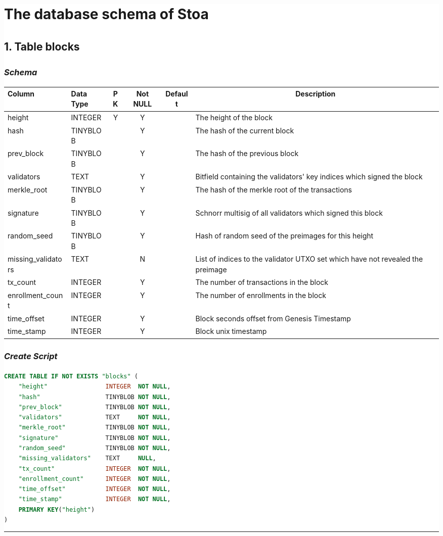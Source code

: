 # The database schema of Stoa

## 1. Table **blocks**

### _Schema_

| Column             | Data Type | PK  | Not NULL | Default | Description                                                                    |
| :----------------- | :-------- | :-: | :------: | ------- | ------------------------------------------------------------------------------ |
| height             | INTEGER   |  Y  |    Y     |         | The height of the block                                                        |
| hash               | TINYBLOB  |     |    Y     |         | The hash of the current block                                                  |
| prev_block         | TINYBLOB  |     |    Y     |         | The hash of the previous block                                                 |
| validators         | TEXT      |     |    Y     |         | Bitfield containing the validators' key indices which signed the block         |
| merkle_root        | TINYBLOB  |     |    Y     |         | The hash of the merkle root of the transactions                                |
| signature          | TINYBLOB  |     |    Y     |         | Schnorr multisig of all validators which signed this block                     |
| random_seed        | TINYBLOB  |     |    Y     |         | Hash of random seed of the preimages for this height                           |
| missing_validators | TEXT      |     |    N     |         | List of indices to the validator UTXO set which have not revealed the preimage |
| tx_count           | INTEGER   |     |    Y     |         | The number of transactions in the block                                        |
| enrollment_count   | INTEGER   |     |    Y     |         | The number of enrollments in the block                                         |
| time_offset        | INTEGER   |     |    Y     |         | Block seconds offset from Genesis Timestamp                                    |
| time_stamp         | INTEGER   |     |    Y     |         | Block unix timestamp                                                           |

### _Create Script_

```sql
CREATE TABLE IF NOT EXISTS "blocks" (
    "height"                INTEGER  NOT NULL,
    "hash"                  TINYBLOB NOT NULL,
    "prev_block"            TINYBLOB NOT NULL,
    "validators"            TEXT     NOT NULL,
    "merkle_root"           TINYBLOB NOT NULL,
    "signature"             TINYBLOB NOT NULL,
    "random_seed"           TINYBLOB NOT NULL,
    "missing_validators"    TEXT     NULL,
    "tx_count"              INTEGER  NOT NULL,
    "enrollment_count"      INTEGER  NOT NULL,
    "time_offset"           INTEGER  NOT NULL,
    "time_stamp"            INTEGER  NOT NULL,
    PRIMARY KEY("height")
)
```

---
